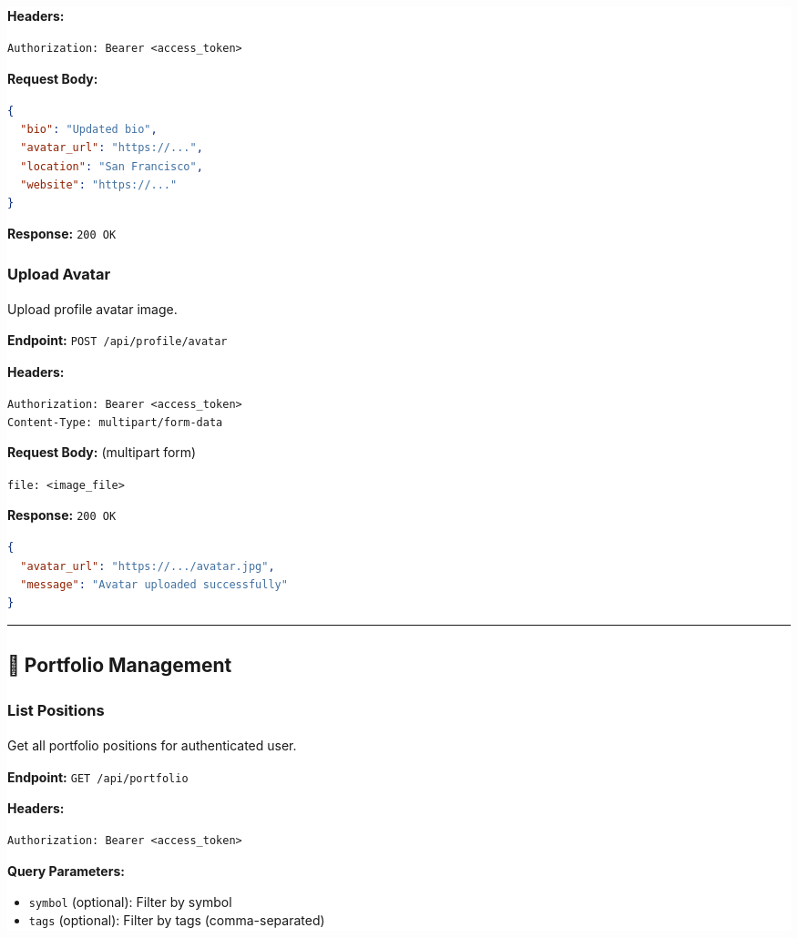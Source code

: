 **Headers:**
```
Authorization: Bearer <access_token>
```

**Request Body:**
```json
{
  "bio": "Updated bio",
  "avatar_url": "https://...",
  "location": "San Francisco",
  "website": "https://..."
}
```

**Response:** `200 OK`

### Upload Avatar

Upload profile avatar image.

**Endpoint:** `POST /api/profile/avatar`

**Headers:**
```
Authorization: Bearer <access_token>
Content-Type: multipart/form-data
```

**Request Body:** (multipart form)
```
file: <image_file>
```

**Response:** `200 OK`
```json
{
  "avatar_url": "https://.../avatar.jpg",
  "message": "Avatar uploaded successfully"
}
```

---

## 💼 Portfolio Management

### List Positions

Get all portfolio positions for authenticated user.

**Endpoint:** `GET /api/portfolio`

**Headers:**
```
Authorization: Bearer <access_token>
```

**Query Parameters:**
- `symbol` (optional): Filter by symbol
- `tags` (optional): Filter by tags (comma-separated)
